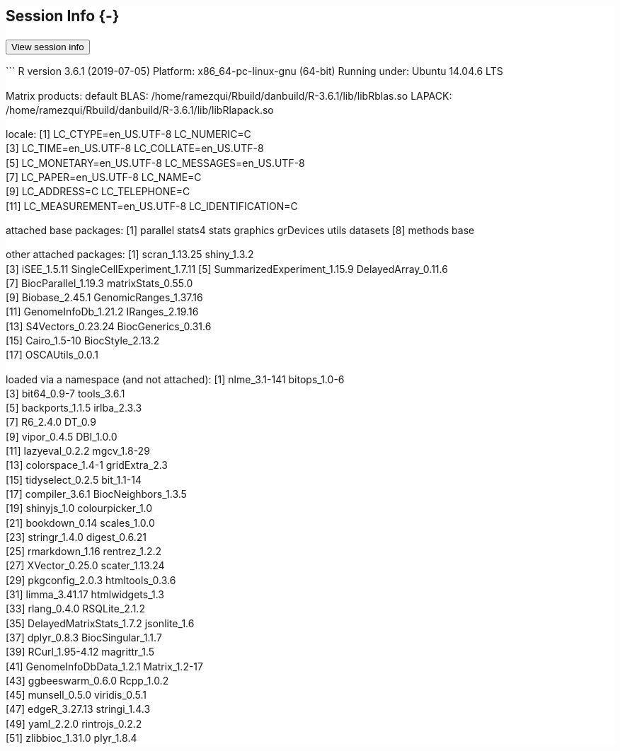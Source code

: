 ## Session Info {-}

<button class="aaron-collapse">View session info</button>
<div class="aaron-content">
```
R version 3.6.1 (2019-07-05)
Platform: x86_64-pc-linux-gnu (64-bit)
Running under: Ubuntu 14.04.6 LTS

Matrix products: default
BLAS:   /home/ramezqui/Rbuild/danbuild/R-3.6.1/lib/libRblas.so
LAPACK: /home/ramezqui/Rbuild/danbuild/R-3.6.1/lib/libRlapack.so

locale:
 [1] LC_CTYPE=en_US.UTF-8       LC_NUMERIC=C              
 [3] LC_TIME=en_US.UTF-8        LC_COLLATE=en_US.UTF-8    
 [5] LC_MONETARY=en_US.UTF-8    LC_MESSAGES=en_US.UTF-8   
 [7] LC_PAPER=en_US.UTF-8       LC_NAME=C                 
 [9] LC_ADDRESS=C               LC_TELEPHONE=C            
[11] LC_MEASUREMENT=en_US.UTF-8 LC_IDENTIFICATION=C       

attached base packages:
[1] parallel  stats4    stats     graphics  grDevices utils     datasets 
[8] methods   base     

other attached packages:
 [1] scran_1.13.25               shiny_1.3.2                
 [3] iSEE_1.5.11                 SingleCellExperiment_1.7.11
 [5] SummarizedExperiment_1.15.9 DelayedArray_0.11.6        
 [7] BiocParallel_1.19.3         matrixStats_0.55.0         
 [9] Biobase_2.45.1              GenomicRanges_1.37.16      
[11] GenomeInfoDb_1.21.2         IRanges_2.19.16            
[13] S4Vectors_0.23.24           BiocGenerics_0.31.6        
[15] Cairo_1.5-10                BiocStyle_2.13.2           
[17] OSCAUtils_0.0.1            

loaded via a namespace (and not attached):
 [1] nlme_3.1-141             bitops_1.0-6            
 [3] bit64_0.9-7              tools_3.6.1             
 [5] backports_1.1.5          irlba_2.3.3             
 [7] R6_2.4.0                 DT_0.9                  
 [9] vipor_0.4.5              DBI_1.0.0               
[11] lazyeval_0.2.2           mgcv_1.8-29             
[13] colorspace_1.4-1         gridExtra_2.3           
[15] tidyselect_0.2.5         bit_1.1-14              
[17] compiler_3.6.1           BiocNeighbors_1.3.5     
[19] shinyjs_1.0              colourpicker_1.0        
[21] bookdown_0.14            scales_1.0.0            
[23] stringr_1.4.0            digest_0.6.21           
[25] rmarkdown_1.16           rentrez_1.2.2           
[27] XVector_0.25.0           scater_1.13.24          
[29] pkgconfig_2.0.3          htmltools_0.3.6         
[31] limma_3.41.17            htmlwidgets_1.3         
[33] rlang_0.4.0              RSQLite_2.1.2           
[35] DelayedMatrixStats_1.7.2 jsonlite_1.6            
[37] dplyr_0.8.3              BiocSingular_1.1.7      
[39] RCurl_1.95-4.12          magrittr_1.5            
[41] GenomeInfoDbData_1.2.1   Matrix_1.2-17           
[43] ggbeeswarm_0.6.0         Rcpp_1.0.2              
[45] munsell_0.5.0            viridis_0.5.1           
[47] edgeR_3.27.13            stringi_1.4.3           
[49] yaml_2.2.0               rintrojs_0.2.2          
[51] zlibbioc_1.31.0          plyr_1.8.4              
```
